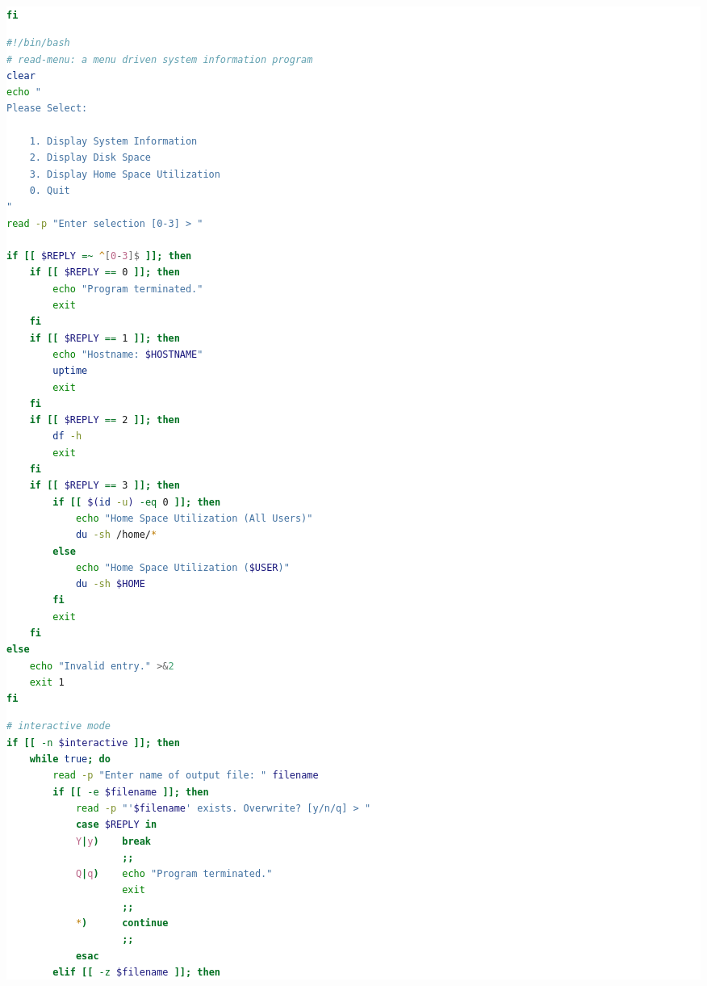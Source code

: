 ```bash
fi
```

```bash
#!/bin/bash
# read-menu: a menu driven system information program
clear
echo "
Please Select:

    1. Display System Information
    2. Display Disk Space
    3. Display Home Space Utilization
    0. Quit
"
read -p "Enter selection [0-3] > "

if [[ $REPLY =~ ^[0-3]$ ]]; then
    if [[ $REPLY == 0 ]]; then
        echo "Program terminated."
        exit
    fi
    if [[ $REPLY == 1 ]]; then
        echo "Hostname: $HOSTNAME"
        uptime
        exit
    fi
    if [[ $REPLY == 2 ]]; then
        df -h
        exit
    fi
    if [[ $REPLY == 3 ]]; then
        if [[ $(id -u) -eq 0 ]]; then
            echo "Home Space Utilization (All Users)"
            du -sh /home/*
        else
            echo "Home Space Utilization ($USER)"
            du -sh $HOME
        fi
        exit
    fi
else
    echo "Invalid entry." >&2
    exit 1
fi
```

```bash
# interactive mode
if [[ -n $interactive ]]; then
    while true; do
        read -p "Enter name of output file: " filename
        if [[ -e $filename ]]; then
            read -p "'$filename' exists. Overwrite? [y/n/q] > "
            case $REPLY in
            Y|y)    break
                    ;;
            Q|q)    echo "Program terminated."
                    exit
                    ;;
            *)      continue
                    ;;
            esac
        elif [[ -z $filename ]]; then
```